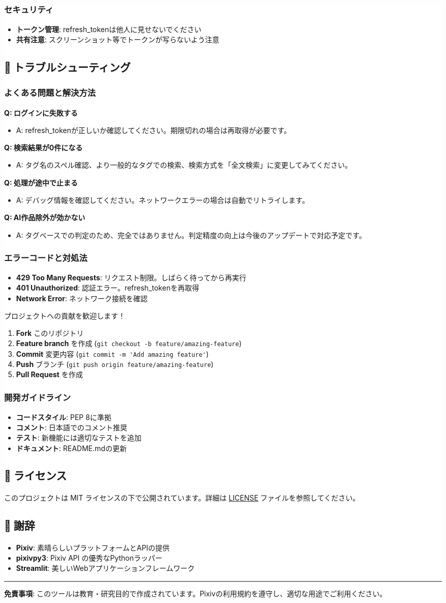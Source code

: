 ### セキュリティ
- **トークン管理**: refresh_tokenは他人に見せないでください
- **共有注意**: スクリーンショット等でトークンが写らないよう注意

## 🐛 トラブルシューティング

### よくある問題と解決方法

**Q: ログインに失敗する**
- A: refresh_tokenが正しいか確認してください。期限切れの場合は再取得が必要です。

**Q: 検索結果が0件になる**
- A: タグ名のスペル確認、より一般的なタグでの検索、検索方式を「全文検索」に変更してみてください。

**Q: 処理が途中で止まる**
- A: デバッグ情報を確認してください。ネットワークエラーの場合は自動でリトライします。

**Q: AI作品除外が効かない**
- A: タグベースでの判定のため、完全ではありません。判定精度の向上は今後のアップデートで対応予定です。

### エラーコードと対処法

- **429 Too Many Requests**: リクエスト制限。しばらく待ってから再実行
- **401 Unauthorized**: 認証エラー。refresh_tokenを再取得
- **Network Error**: ネットワーク接続を確認


プロジェクトへの貢献を歓迎します！

1. **Fork** このリポジトリ
2. **Feature branch** を作成 (`git checkout -b feature/amazing-feature`)
3. **Commit** 変更内容 (`git commit -m 'Add amazing feature'`)
4. **Push** ブランチ (`git push origin feature/amazing-feature`)
5. **Pull Request** を作成

### 開発ガイドライン

- **コードスタイル**: PEP 8に準拠
- **コメント**: 日本語でのコメント推奨
- **テスト**: 新機能には適切なテストを追加
- **ドキュメント**: README.mdの更新

## 📄 ライセンス

このプロジェクトは MIT ライセンスの下で公開されています。詳細は [LICENSE](LICENSE) ファイルを参照してください。

## 🙏 謝辞

- **Pixiv**: 素晴らしいプラットフォームとAPIの提供
- **pixivpy3**: Pixiv API の優秀なPythonラッパー
- **Streamlit**: 美しいWebアプリケーションフレームワーク


---


**免責事項**: このツールは教育・研究目的で作成されています。Pixivの利用規約を遵守し、適切な用途でご利用ください。
